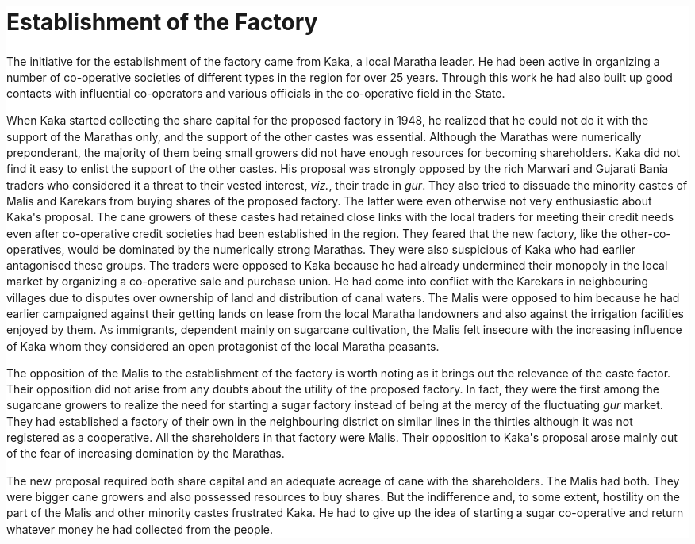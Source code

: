 # Establishment of the Factory

The initiative for the establishment of the factory came from Kaka, a
local Maratha leader. He had been active in organizing a number of co-operative
societies of different types in the region for over 25 years.
Through this work he had also built up good contacts with influential
co-operators and various officials in the co-operative field in the State.

When Kaka started collecting the share capital for the proposed factory
in 1948, he realized that he could not do it with the support of the
Marathas only, and the support of the other castes was essential.
Although the Marathas were numerically preponderant, the majority of
them being small growers did not have enough resources for becoming
shareholders. Kaka did not find it easy to enlist the support of the other
castes. His proposal was strongly opposed by the rich Marwari and
Gujarati Bania traders who considered it a threat to their vested interest,
_viz._, their trade in _gur_. They also tried to dissuade the minority castes of
Malis and Karekars from buying shares of the proposed factory. The
latter were even otherwise not very enthusiastic about Kaka's proposal.
The cane growers of these castes had retained close links with the local
traders for meeting their credit needs even after co-operative credit
societies had been established in the region. They feared that the new
factory, like the other-co-operatives, would be dominated by the
numerically strong Marathas. They were also suspicious of Kaka
who had earlier antagonised these groups. The traders were opposed to
Kaka because he had already undermined their monopoly in the local
market by organizing a co-operative sale and purchase union. He had
come into conflict with the Karekars in neighbouring villages due to
disputes over ownership of land and distribution of canal waters. The
Malis were opposed to him because he had earlier campaigned against
their getting lands on lease from the local Maratha landowners and also
against the irrigation facilities enjoyed by them. As immigrants,
dependent mainly on sugarcane cultivation, the Malis felt insecure with
the increasing influence of Kaka whom they considered an open protagonist
of the local Maratha peasants.

The opposition of the Malis to the establishment of the factory is
worth noting as it brings out the relevance of the caste factor. Their
opposition did not arise from any doubts about the utility of the
proposed factory. In fact, they were the first among the sugarcane
growers to realize the need for starting a sugar factory instead of being
at the mercy of the fluctuating _gur_ market. They had established a
factory of their own in the neighbouring district on similar lines in the
thirties although it was not registered as a cooperative. All the
shareholders in that factory were Malis. Their opposition to Kaka's
proposal arose mainly out of the fear of increasing domination by the
Marathas.

The new proposal required both share capital and an adequate
acreage of cane with the shareholders. The Malis had both. They were
bigger cane growers and also possessed resources to buy shares. But the
indifference and, to some extent, hostility on the part of the Malis and
other minority castes frustrated Kaka. He had to give up the idea of
starting a sugar co-operative and return whatever money he had
collected from the people.
